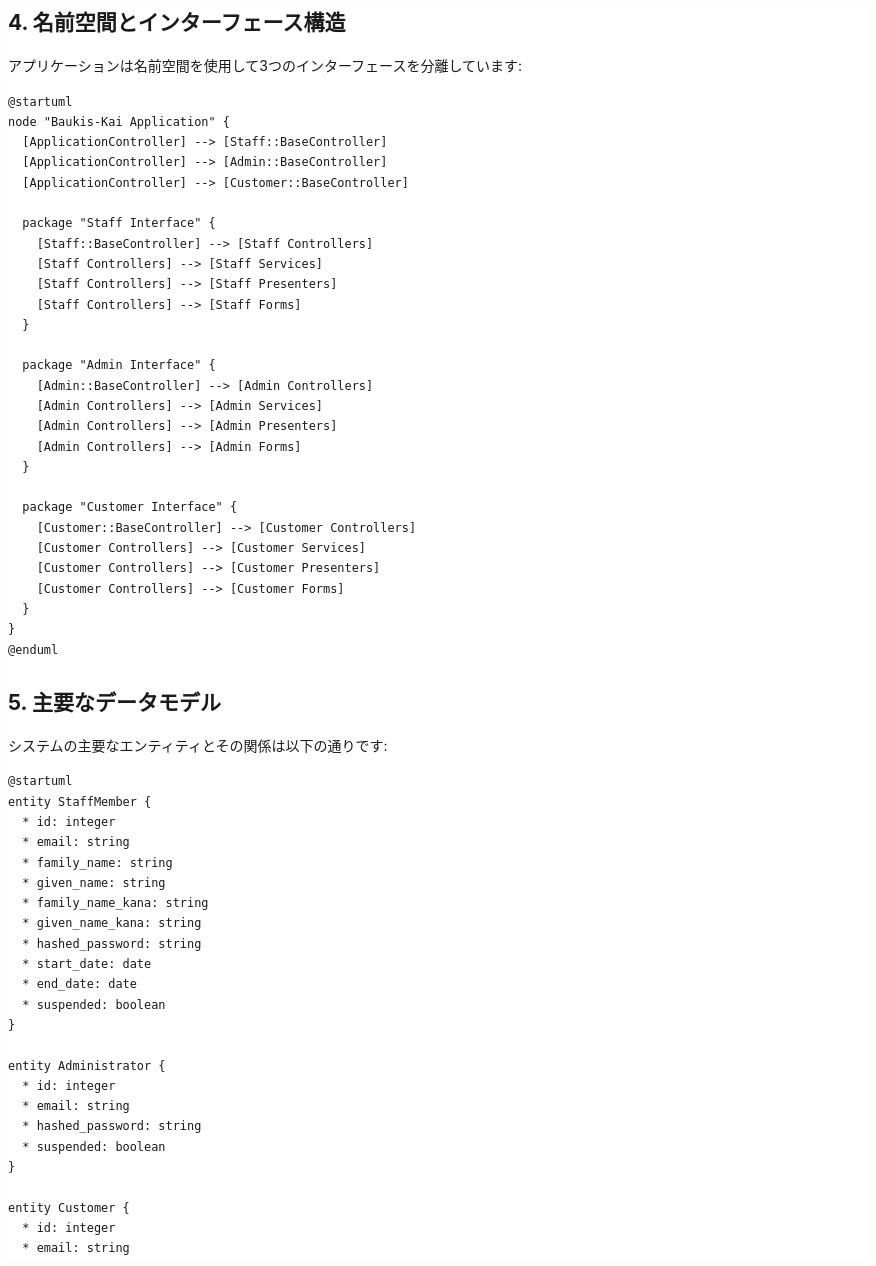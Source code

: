## 4. 名前空間とインターフェース構造

アプリケーションは名前空間を使用して3つのインターフェースを分離しています:

```plantuml
@startuml
node "Baukis-Kai Application" {
  [ApplicationController] --> [Staff::BaseController]
  [ApplicationController] --> [Admin::BaseController]
  [ApplicationController] --> [Customer::BaseController]

  package "Staff Interface" {
    [Staff::BaseController] --> [Staff Controllers]
    [Staff Controllers] --> [Staff Services]
    [Staff Controllers] --> [Staff Presenters]
    [Staff Controllers] --> [Staff Forms]
  }

  package "Admin Interface" {
    [Admin::BaseController] --> [Admin Controllers]
    [Admin Controllers] --> [Admin Services]
    [Admin Controllers] --> [Admin Presenters]
    [Admin Controllers] --> [Admin Forms]
  }

  package "Customer Interface" {
    [Customer::BaseController] --> [Customer Controllers]
    [Customer Controllers] --> [Customer Services]
    [Customer Controllers] --> [Customer Presenters]
    [Customer Controllers] --> [Customer Forms]
  }
}
@enduml
```

## 5. 主要なデータモデル

システムの主要なエンティティとその関係は以下の通りです:

```plantuml
@startuml
entity StaffMember {
  * id: integer
  * email: string
  * family_name: string
  * given_name: string
  * family_name_kana: string
  * given_name_kana: string
  * hashed_password: string
  * start_date: date
  * end_date: date
  * suspended: boolean
}

entity Administrator {
  * id: integer
  * email: string
  * hashed_password: string
  * suspended: boolean
}

entity Customer {
  * id: integer
  * email: string
```